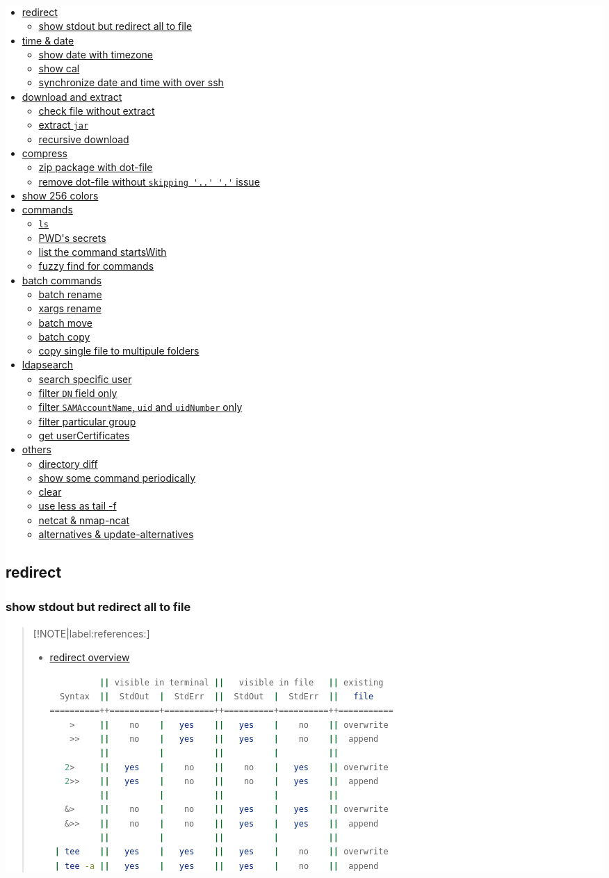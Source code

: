 


- [redirect](#redirect)
  - [show stdout but redirect all to file](#show-stdout-but-redirect-all-to-file)
- [time & date](#time--date)
  - [show date with timezone](#show-date-with-timezone)
  - [show cal](#show-cal)
  - [synchronize date and time with over ssh](#synchronize-date-and-time-with-over-ssh)
- [download and extract](#download-and-extract)
  - [check file without extract](#check-file-without-extract)
  - [extract `jar`](#extract-jar)
  - [recursive download](#recursive-download)
- [compress](#compress)
  - [zip package with dot-file](#zip-package-with-dot-file)
  - [remove dot-file without `skipping '..' '.'` issue](#remove-dot-file-without-skipping---issue)
- [show 256 colors](#show-256-colors)
- [commands](#commands)
  - [`ls`](#ls)
  - [PWD's secrets](#pwds-secrets)
  - [list the command startsWith](#list-the-command-startswith)
  - [fuzzy find for commands](#fuzzy-find-for-commands)
- [batch commands](#batch-commands)
  - [batch rename](#batch-rename)
  - [xargs rename](#xargs-rename)
  - [batch move](#batch-move)
  - [batch copy](#batch-copy)
  - [copy single file to multipule folders](#copy-single-file-to-multipule-folders)
- [ldapsearch](#ldapsearch)
  - [search specific user](#search-specific-user)
  - [filter `DN` field only](#filter-dn-field-only)
  - [filter `SAMAccountName`, `uid` and `uidNumber` only](#filter-samaccountname-uid-and-uidnumber-only)
  - [filter particular group](#filter-particular-group)
  - [get userCertificates](#get-usercertificates)
- [others](#others)
  - [directory diff](#directory-diff)
  - [show some command periodically](#show-some-command-periodically)
  - [clear](#clear)
  - [use less as tail -f](#use-less-as-tail--f)
  - [netcat & nmap-ncat](#netcat--nmap-ncat)
  - [alternatives & update-alternatives](#alternatives--update-alternatives)



## redirect
### show stdout but redirect all to file

> [!NOTE|label:references:]
> - [redirect overview](https://askubuntu.com/a/731237)
>   ```bash
>             || visible in terminal ||   visible in file   || existing
>     Syntax  ||  StdOut  |  StdErr  ||  StdOut  |  StdErr  ||   file
>   ==========++==========+==========++==========+==========++===========
>       >     ||    no    |   yes    ||   yes    |    no    || overwrite
>       >>    ||    no    |   yes    ||   yes    |    no    ||  append
>             ||          |          ||          |          ||
>      2>     ||   yes    |    no    ||    no    |   yes    || overwrite
>      2>>    ||   yes    |    no    ||    no    |   yes    ||  append
>             ||          |          ||          |          ||
>      &>     ||    no    |    no    ||   yes    |   yes    || overwrite
>      &>>    ||    no    |    no    ||   yes    |   yes    ||  append
>             ||          |          ||          |          ||
>    | tee    ||   yes    |   yes    ||   yes    |    no    || overwrite
>    | tee -a ||   yes    |   yes    ||   yes    |    no    ||  append
